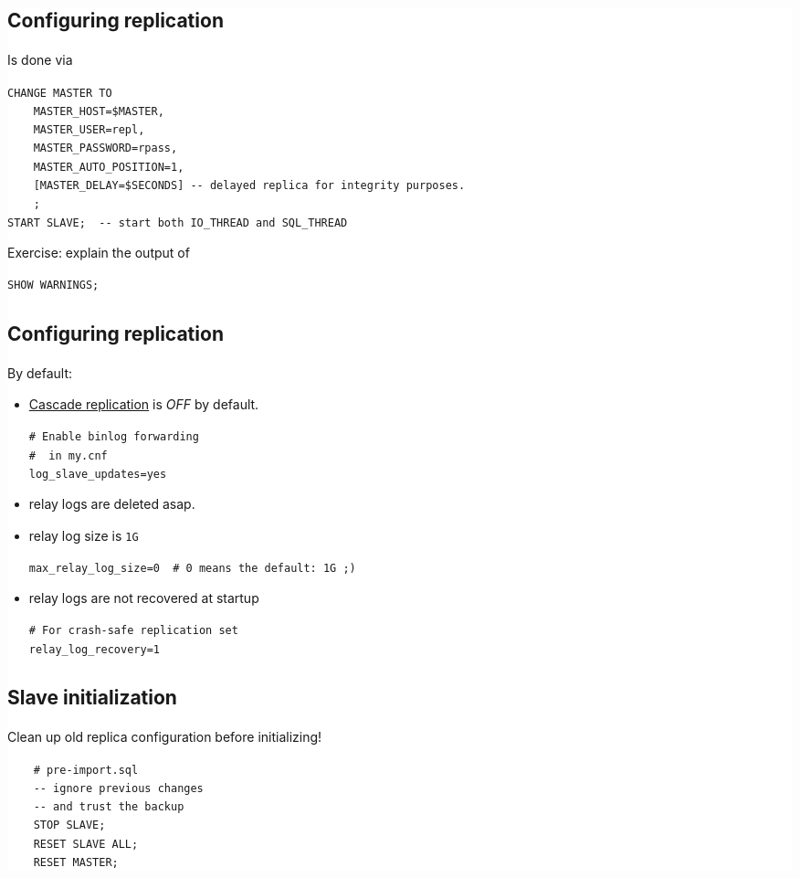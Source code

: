 ## Configuring replication

Is done via

    CHANGE MASTER TO
        MASTER_HOST=$MASTER,
        MASTER_USER=repl,
        MASTER_PASSWORD=rpass,
        MASTER_AUTO_POSITION=1,
        [MASTER_DELAY=$SECONDS] -- delayed replica for integrity purposes.
        ;
    START SLAVE;  -- start both IO_THREAD and SQL_THREAD

Exercise: explain the output of

    SHOW WARNINGS;


## Configuring replication

By default:

  - [Cascade replication](https://dev.mysql.com/doc/refman/5.7/en/replication-options-slave.html) is *OFF* by default.

        # Enable binlog forwarding 
        #  in my.cnf
        log_slave_updates=yes

  - relay logs are deleted asap.

  - relay log size is `1G`

        max_relay_log_size=0  # 0 means the default: 1G ;)
        
  - relay logs are not recovered at startup

        # For crash-safe replication set
        relay_log_recovery=1

## Slave initialization
Clean up old replica configuration before initializing!

        # pre-import.sql
        -- ignore previous changes
        -- and trust the backup
        STOP SLAVE;
        RESET SLAVE ALL;
        RESET MASTER;
